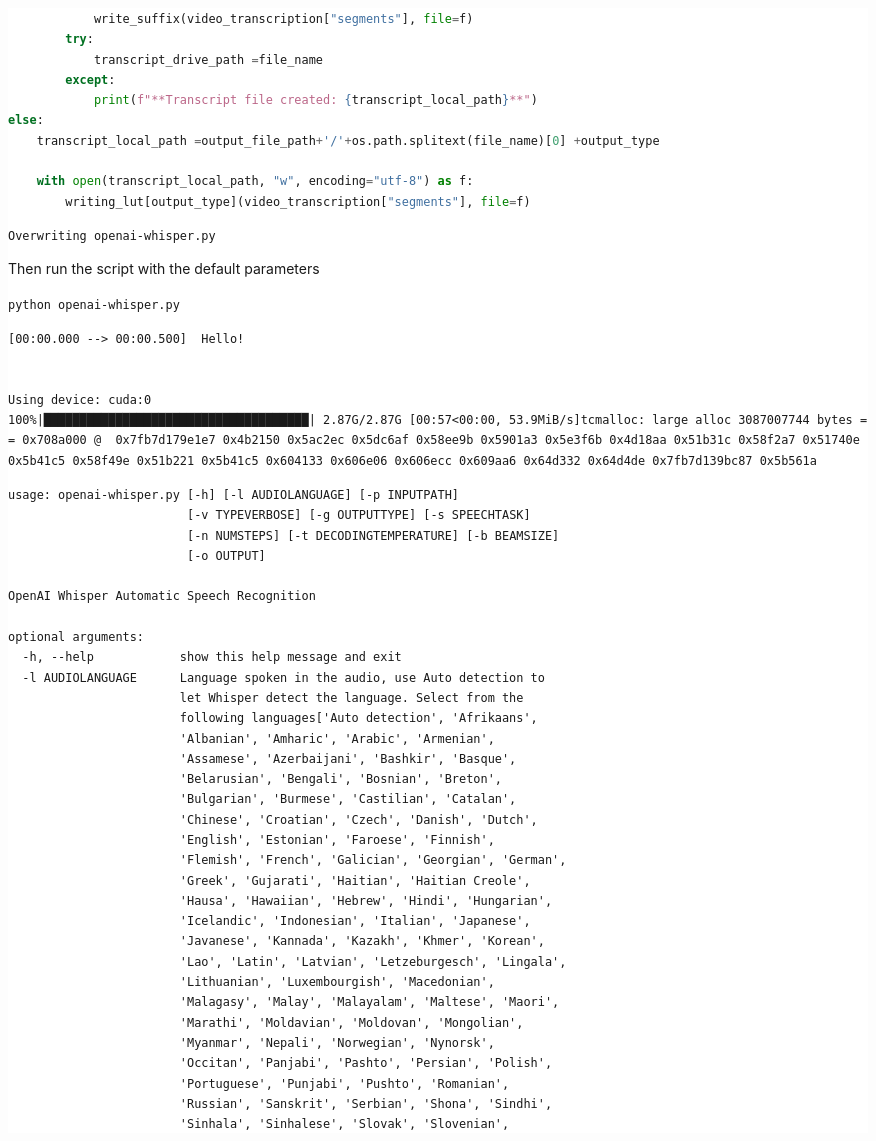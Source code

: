 ```python
            write_suffix(video_transcription["segments"], file=f)
        try:
            transcript_drive_path =file_name
        except:
            print(f"**Transcript file created: {transcript_local_path}**")
else:
    transcript_local_path =output_file_path+'/'+os.path.splitext(file_name)[0] +output_type

    with open(transcript_local_path, "w", encoding="utf-8") as f:
        writing_lut[output_type](video_transcription["segments"], file=f)
```

    Overwriting openai-whisper.py




Then run the script with the default parameters




```bash
python openai-whisper.py
```

    [00:00.000 --> 00:00.500]  Hello!


    Using device: cuda:0
    100%|█████████████████████████████████████| 2.87G/2.87G [00:57<00:00, 53.9MiB/s]tcmalloc: large alloc 3087007744 bytes == 0x708a000 @  0x7fb7d179e1e7 0x4b2150 0x5ac2ec 0x5dc6af 0x58ee9b 0x5901a3 0x5e3f6b 0x4d18aa 0x51b31c 0x58f2a7 0x51740e 0x5b41c5 0x58f49e 0x51b221 0x5b41c5 0x604133 0x606e06 0x606ecc 0x609aa6 0x64d332 0x64d4de 0x7fb7d139bc87 0x5b561a
    


```
usage: openai-whisper.py [-h] [-l AUDIOLANGUAGE] [-p INPUTPATH]
                         [-v TYPEVERBOSE] [-g OUTPUTTYPE] [-s SPEECHTASK]
                         [-n NUMSTEPS] [-t DECODINGTEMPERATURE] [-b BEAMSIZE]
                         [-o OUTPUT]

OpenAI Whisper Automatic Speech Recognition

optional arguments:
  -h, --help            show this help message and exit
  -l AUDIOLANGUAGE      Language spoken in the audio, use Auto detection to
                        let Whisper detect the language. Select from the
                        following languages['Auto detection', 'Afrikaans',
                        'Albanian', 'Amharic', 'Arabic', 'Armenian',
                        'Assamese', 'Azerbaijani', 'Bashkir', 'Basque',
                        'Belarusian', 'Bengali', 'Bosnian', 'Breton',
                        'Bulgarian', 'Burmese', 'Castilian', 'Catalan',
                        'Chinese', 'Croatian', 'Czech', 'Danish', 'Dutch',
                        'English', 'Estonian', 'Faroese', 'Finnish',
                        'Flemish', 'French', 'Galician', 'Georgian', 'German',
                        'Greek', 'Gujarati', 'Haitian', 'Haitian Creole',
                        'Hausa', 'Hawaiian', 'Hebrew', 'Hindi', 'Hungarian',
                        'Icelandic', 'Indonesian', 'Italian', 'Japanese',
                        'Javanese', 'Kannada', 'Kazakh', 'Khmer', 'Korean',
                        'Lao', 'Latin', 'Latvian', 'Letzeburgesch', 'Lingala',
                        'Lithuanian', 'Luxembourgish', 'Macedonian',
                        'Malagasy', 'Malay', 'Malayalam', 'Maltese', 'Maori',
                        'Marathi', 'Moldavian', 'Moldovan', 'Mongolian',
                        'Myanmar', 'Nepali', 'Norwegian', 'Nynorsk',
                        'Occitan', 'Panjabi', 'Pashto', 'Persian', 'Polish',
                        'Portuguese', 'Punjabi', 'Pushto', 'Romanian',
                        'Russian', 'Sanskrit', 'Serbian', 'Shona', 'Sindhi',
                        'Sinhala', 'Sinhalese', 'Slovak', 'Slovenian',
```